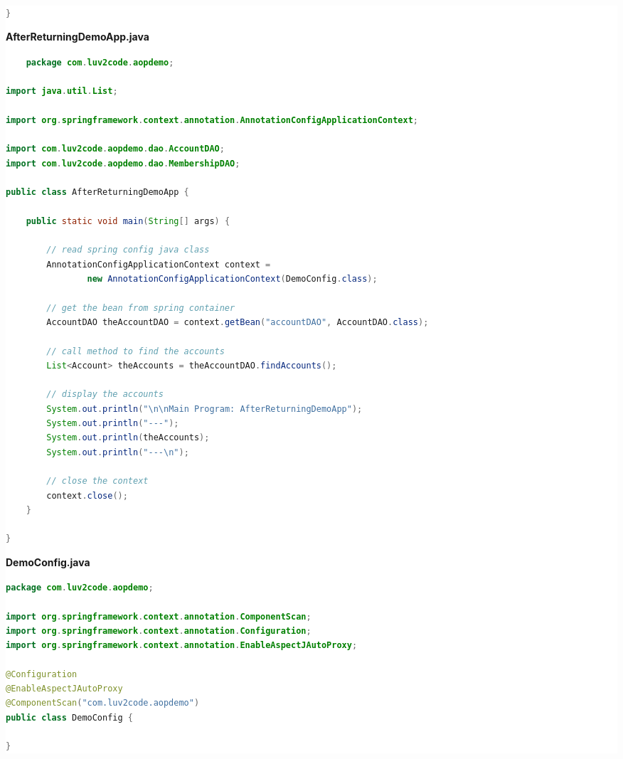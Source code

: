 ```Java
}
```

**AfterReturningDemoApp.java**
```Java
	package com.luv2code.aopdemo;

import java.util.List;

import org.springframework.context.annotation.AnnotationConfigApplicationContext;

import com.luv2code.aopdemo.dao.AccountDAO;
import com.luv2code.aopdemo.dao.MembershipDAO;

public class AfterReturningDemoApp {

	public static void main(String[] args) {

		// read spring config java class
		AnnotationConfigApplicationContext context =
				new AnnotationConfigApplicationContext(DemoConfig.class);
		
		// get the bean from spring container
		AccountDAO theAccountDAO = context.getBean("accountDAO", AccountDAO.class);
		
		// call method to find the accounts 
		List<Account> theAccounts = theAccountDAO.findAccounts();
		
		// display the accounts 
		System.out.println("\n\nMain Program: AfterReturningDemoApp");
		System.out.println("---");
		System.out.println(theAccounts);
		System.out.println("---\n");
		
		// close the context
		context.close();
	}

}
```

**DemoConfig.java**
```Java
package com.luv2code.aopdemo;

import org.springframework.context.annotation.ComponentScan;
import org.springframework.context.annotation.Configuration;
import org.springframework.context.annotation.EnableAspectJAutoProxy;

@Configuration
@EnableAspectJAutoProxy
@ComponentScan("com.luv2code.aopdemo")
public class DemoConfig {

}

```

